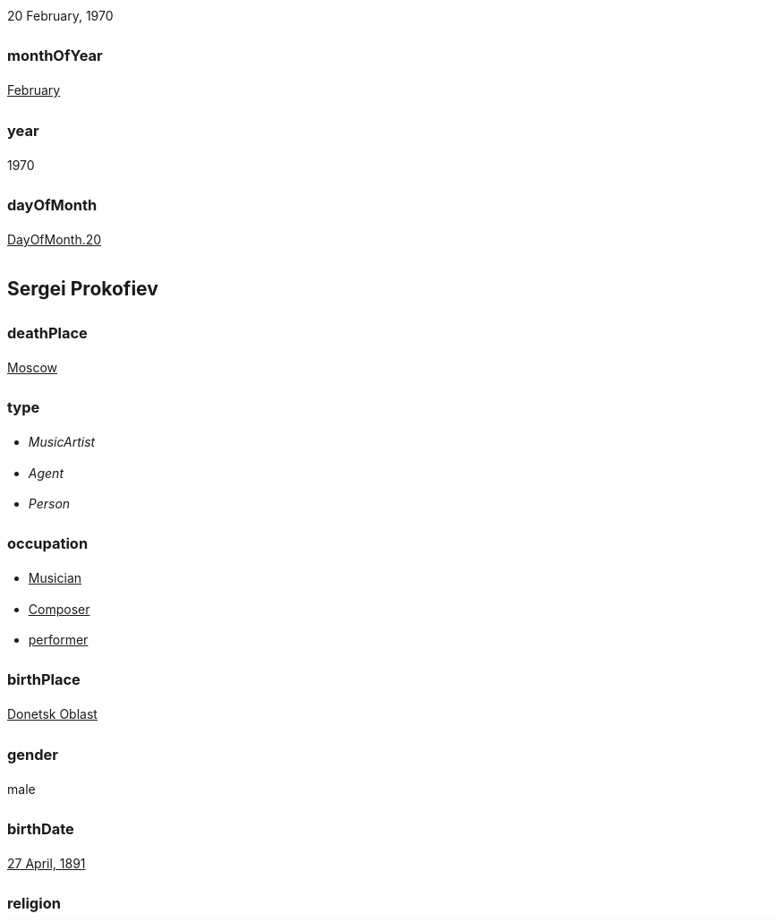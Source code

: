 
20 February, 1970

### monthOfYear


[February](#February)

### year


1970

### dayOfMonth


[DayOfMonth.20](#DayOfMonth.20)

## Sergei Prokofiev

### deathPlace


[Moscow](#Moscow)

### type

 - *MusicArtist*

 - *Agent*

 - *Person*

### occupation

 - [Musician](#Musician)

 - [Composer](#Composer)

 - [performer](#performer)

### birthPlace


[Donetsk Oblast](#Donetsk-Oblast)

### gender


male

### birthDate


[27 April, 1891](#27-April-1891)

### religion
